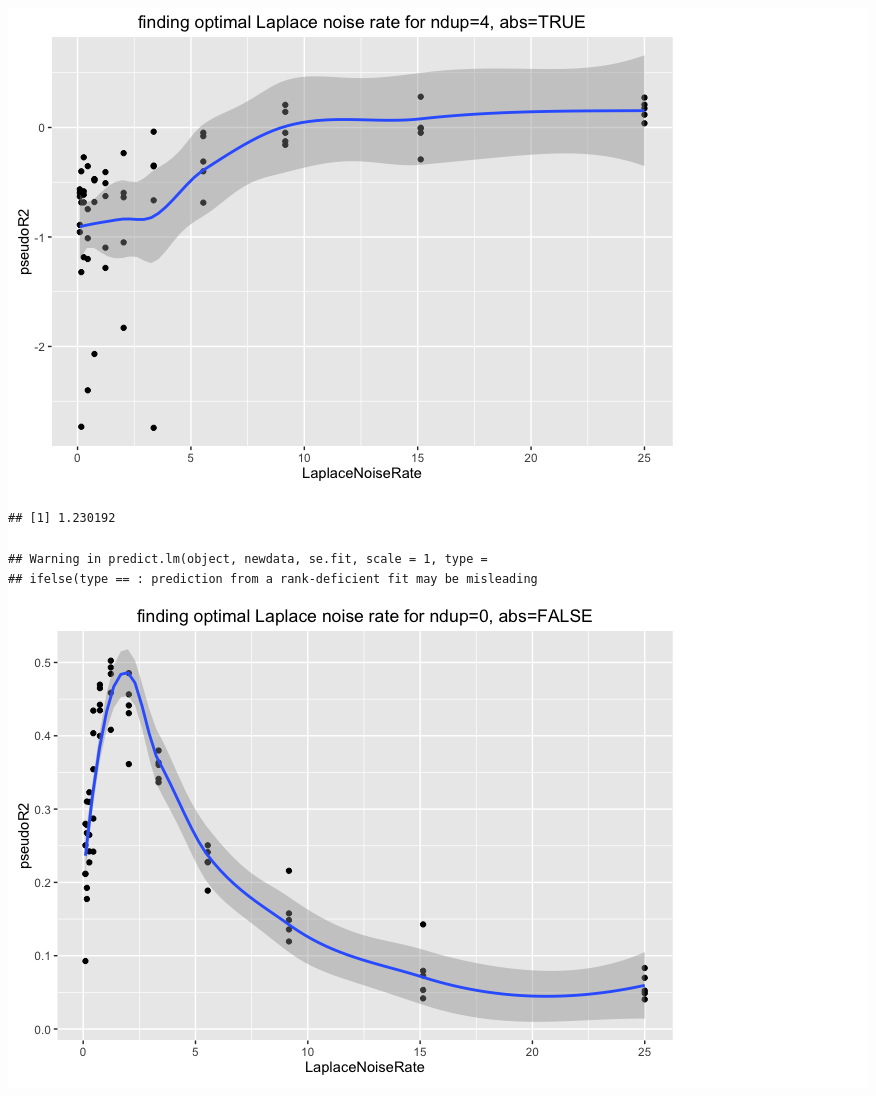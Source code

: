 ![](DemoCounts_files/figure-markdown_github/collectres-54.png)

    ## [1] 1.230192

    ## Warning in predict.lm(object, newdata, se.fit, scale = 1, type =
    ## ifelse(type == : prediction from a rank-deficient fit may be misleading

![](DemoCounts_files/figure-markdown_github/collectres-55.png)
